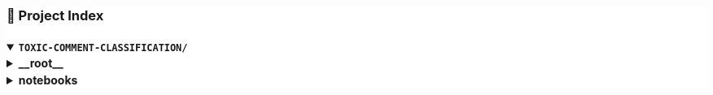 ```sh
```


### 📂 Project Index
<details open>
	<summary><b><code>TOXIC-COMMENT-CLASSIFICATION/</code></b></summary>
	<details> <!-- __root__ Submodule -->
		<summary><b>__root__</b></summary>
		<blockquote>
			<table>
			<tr>
				<td><b><a href='https://github.com/Shrijeet14/toxic-comment-classification/blob/master/tox.ini'>tox.ini</a></b></td>
				<td>- Tox.ini sets the coding style guidelines for the project, specifically enforcing a maximum line length of 79 characters and a maximum complexity of 10<br>- It aids in maintaining code consistency and readability across the entire codebase, ensuring all contributors adhere to the same standards.</td>
			</tr>
			<tr>
				<td><b><a href='https://github.com/Shrijeet14/toxic-comment-classification/blob/master/data.dvc'>data.dvc</a></b></td>
				<td>- Data.dvc manages version control for the data directory in the project<br>- It tracks changes in the data files, maintaining their MD5 hash and size information<br>- This ensures data integrity and reproducibility across different stages of the project.</td>
			</tr>
			<tr>
				<td><b><a href='https://github.com/Shrijeet14/toxic-comment-classification/blob/master/test_environment.py'>test_environment.py</a></b></td>
				<td>- Test_environment.py ensures the correct Python interpreter is being used for the project<br>- It checks the system's Python version against the required version, raising an error if they don't match<br>- If the versions align, it confirms the development environment passes all tests<br>- This validation is crucial for maintaining consistent development and operational environments.</td>
			</tr>
			<tr>
				<td><b><a href='https://github.com/Shrijeet14/toxic-comment-classification/blob/master/requirements.txt'>requirements.txt</a></b></td>
				<td>- The 'requirements.txt' file outlines the necessary Python packages and their specific versions required to run the project<br>- It includes a wide range of libraries for tasks such as HTTP handling, data manipulation, task scheduling, and more<br>- This file is crucial for maintaining consistency and reproducibility across different environments where the project is deployed.</td>
			</tr>
			<tr>
				<td><b><a href='https://github.com/Shrijeet14/toxic-comment-classification/blob/master/Makefile'>Makefile</a></b></td>
				<td>- The Makefile serves as a central command hub for the 'toxic-comment-classification' project<br>- It manages tasks such as setting up the Python environment, installing dependencies, data synchronization with S3, and code linting<br>- This file enhances the project's maintainability and reproducibility by automating these routine tasks.</td>
			</tr>
			<tr>
				<td><b><a href='https://github.com/Shrijeet14/toxic-comment-classification/blob/master/setup.py'>setup.py</a></b></td>
				<td>- Setup.py serves as the build script for the project, facilitating the packaging and distribution of the software<br>- It identifies the project as 'src', version '0.1.0', and describes its purpose as classifying toxic comments using various machine learning and deep learning models<br>- The author is Shrijeet Kumar.</td>
			</tr>
			</table>
		</blockquote>
	</details>
	<details> <!-- notebooks Submodule -->
		<summary><b>notebooks</b></summary>
		<blockquote>